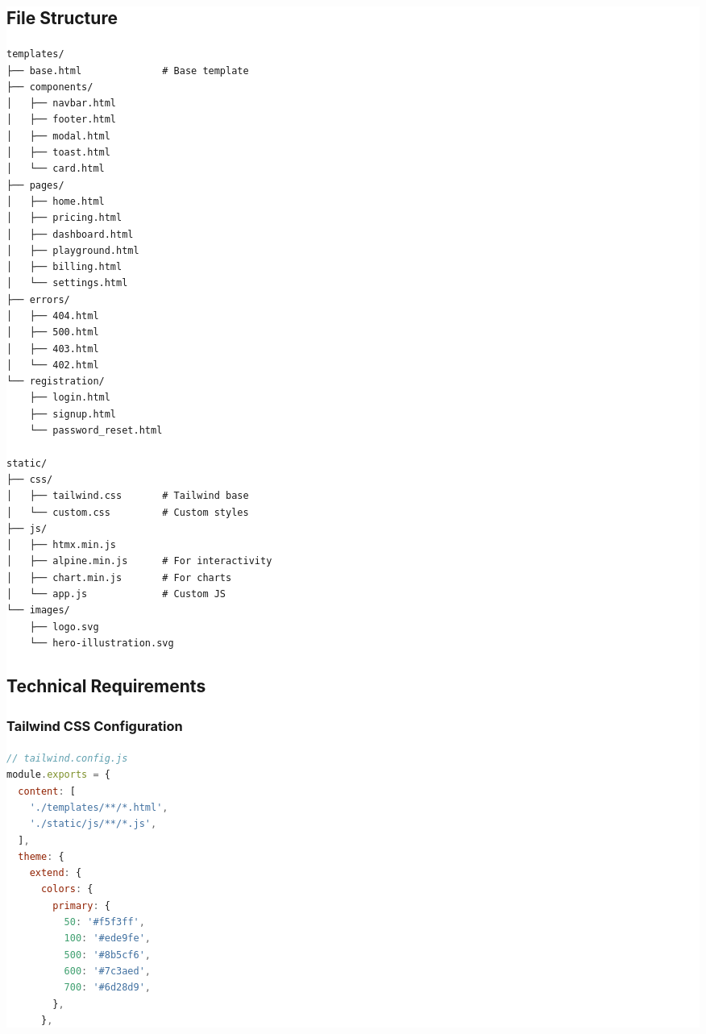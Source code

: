 ## File Structure

```
templates/
├── base.html              # Base template
├── components/
│   ├── navbar.html
│   ├── footer.html
│   ├── modal.html
│   ├── toast.html
│   └── card.html
├── pages/
│   ├── home.html
│   ├── pricing.html
│   ├── dashboard.html
│   ├── playground.html
│   ├── billing.html
│   └── settings.html
├── errors/
│   ├── 404.html
│   ├── 500.html
│   ├── 403.html
│   └── 402.html
└── registration/
    ├── login.html
    ├── signup.html
    └── password_reset.html

static/
├── css/
│   ├── tailwind.css       # Tailwind base
│   └── custom.css         # Custom styles
├── js/
│   ├── htmx.min.js
│   ├── alpine.min.js      # For interactivity
│   ├── chart.min.js       # For charts
│   └── app.js             # Custom JS
└── images/
    ├── logo.svg
    └── hero-illustration.svg
```

## Technical Requirements

### Tailwind CSS Configuration
```javascript
// tailwind.config.js
module.exports = {
  content: [
    './templates/**/*.html',
    './static/js/**/*.js',
  ],
  theme: {
    extend: {
      colors: {
        primary: {
          50: '#f5f3ff',
          100: '#ede9fe',
          500: '#8b5cf6',
          600: '#7c3aed',
          700: '#6d28d9',
        },
      },
```